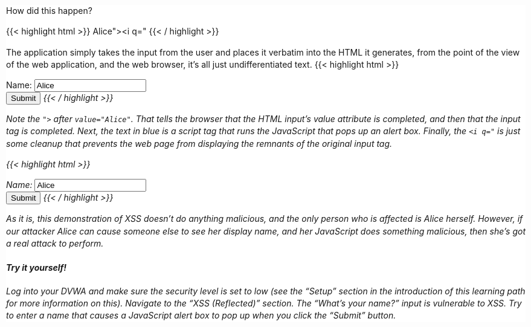 How did this happen?

{{< highlight html >}}
Alice"><script>alert("Owned by Alice")</script><i q="
{{< / highlight >}}

The application simply takes the input from the user and places it verbatim into the HTML it generates, from the point of the view of the web application, and the web browser, it’s all just undifferentiated text.
{{< highlight html >}}
<html><body><form>
  Name: <input name="disp_name" value="Alice"><script>alert("Owned by
    Alice")</script><i q=""><br>
  <input type="submit">
</form></html>
{{< / highlight >}}

Note the `">` after `value="Alice"`. That tells the browser that the HTML input’s value attribute is completed, and then that the input tag is completed. Next, the text in blue is a script tag that runs the JavaScript that pops up an alert box. Finally, the `<i q="` is just some cleanup that prevents the web page from displaying the remnants of the original input tag. 

{{< highlight html >}}
<html><body><form>
  Name: <input name="disp_name" value="Alice"><script>alert("Owned by
    Alice")</script>
  <i q=""><br>
  <input type="submit">
</form></html>
{{< / highlight >}}

As it is, this demonstration of XSS doesn’t do anything malicious, and the only person who is affected is Alice herself. However, if our attacker Alice can cause someone else to see her display name, and her JavaScript does something malicious, then she’s got a real attack to perform.

#### Try it yourself!

Log into your DVWA and make sure the security level is set to low (see the “Setup” section in the introduction of this learning path for more information on this). Navigate to the “XSS (Reflected)” section. The “What’s your name?” input is vulnerable to XSS. Try to enter a name that causes a JavaScript alert box to pop up when you click the “Submit” button.
